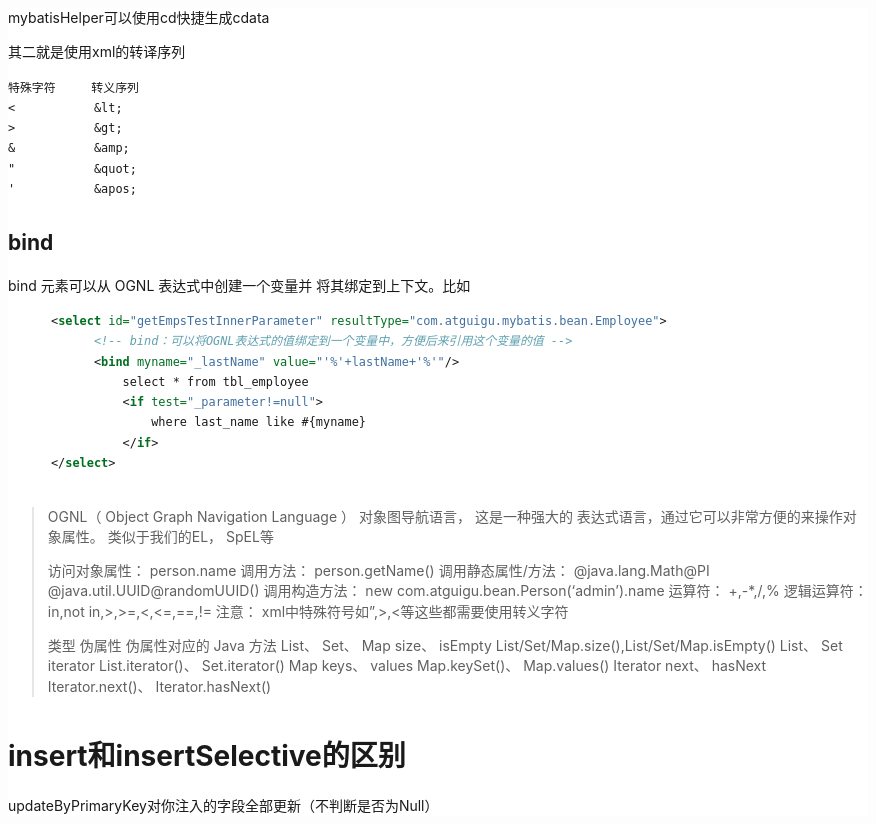 mybatisHelper可以使用cd快捷生成cdata

其二就是使用xml的转译序列

    特殊字符     转义序列
    <           &lt;
    >           &gt;
    &           &amp;
    "           &quot;
    '           &apos;
## bind

bind 元素可以从 OGNL 表达式中创建一个变量并
将其绑定到上下文。比如

```xml
	  <select id="getEmpsTestInnerParameter" resultType="com.atguigu.mybatis.bean.Employee">
	  		<!-- bind：可以将OGNL表达式的值绑定到一个变量中，方便后来引用这个变量的值 -->
	  		<bind myname="_lastName" value="'%'+lastName+'%'"/>
	  			select * from tbl_employee
	  			<if test="_parameter!=null">
	  				where last_name like #{myname}
	  			</if>
	  </select>
	  
```



> OGNL（ Object Graph Navigation Language ） 对象图导航语言， 这是一种强大的
> 表达式语言，通过它可以非常方便的来操作对象属性。 类似于我们的EL， SpEL等
>
> 访问对象属性： person.name
> 调用方法： person.getName()
> 调用静态属性/方法： @java.lang.Math@PI
> @java.util.UUID@randomUUID()
> 调用构造方法： new com.atguigu.bean.Person(‘admin’).name
> 运算符： +,-*,/,%
> 逻辑运算符： in,not in,>,>=,<,<=,==,!=
> 注意： xml中特殊符号如”,>,<等这些都需要使用转义字符
>
> 类型              伪属性           伪属性对应的 Java 方法
> List、 Set、 Map  size、 isEmpty  List/Set/Map.size(),List/Set/Map.isEmpty()
> List、 Set        iterator 	  List.iterator()、 Set.iterator()
> Map              keys、 values   Map.keySet()、 Map.values()
> Iterator         next、 hasNext  Iterator.next()、 Iterator.hasNext()





# insert和insertSelective的区别

updateByPrimaryKey对你注入的字段全部更新（不判断是否为Null）
